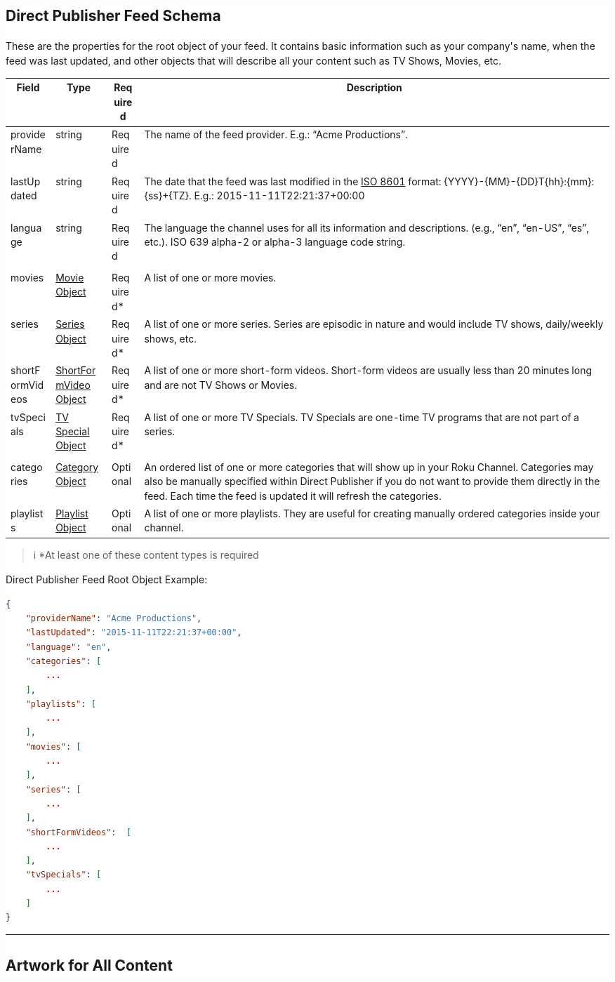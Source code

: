 ## Direct Publisher Feed Schema
These are the properties for the root object of your feed. It contains basic information such as your company's name, when the feed was last updated, and other objects that will describe all your content such as TV Shows, Movies, etc.

| Field | Type | Required | Description |
| ----- | ---- | -------- | ----------- |
| providerName | string | Required | The name of the feed provider. E.g.: “Acme Productions”.
| lastUpdated | string | Required | The date that the feed was last modified in the [ISO 8601](http://www.iso.org/iso/home/standards/iso8601.htm) format: {YYYY}-{MM}-{DD}T{hh}:{mm}:{ss}+{TZ}. E.g.: 2015-11-11T22:21:37+00:00
| language | string | Required | The language the channel uses for all its information and descriptions. (e.g., “en”, “en-US”, “es”, etc.). ISO 639 alpha-2 or alpha-3 language code string.
| |
| movies | [Movie Object](#movie) | Required* | A list of one or more movies.
| series | [Series Object](#series) | Required* | A list of one or more series. Series are episodic in nature and would include TV shows, daily/weekly shows, etc.
| shortFormVideos | [ShortFormVideo Object](#shortformvideo) | Required* | A list of one or more short-form videos. Short-form videos are usually less than 20 minutes long and are not TV Shows or Movies.
| tvSpecials | [TV Special Object](#tvspecial) | Required* | A list of one or more TV Specials. TV Specials are one-time TV programs that are not part of a series.
| |
| categories | [Category Object](#category) | Optional | An ordered list of one or more categories that will show up in your Roku Channel. Categories may also be manually specified within Direct Publisher if you do not want to provide them directly in the feed. Each time the feed is updated it will refresh the categories.
| playlists | [Playlist Object](#playlist) | Optional | A list of one or more playlists. They are useful for creating manually ordered categories inside your channel.

> :information_source: *At least one of these content types is required

Direct Publisher Feed Root Object Example:

```json
{
    "providerName": "Acme Productions",
    "lastUpdated": "2015-11-11T22:21:37+00:00",
    "language": "en",
    "categories": [
        ...
    ],
    "playlists": [
        ...
    ],
    "movies": [
        ...
    ],
    "series": [
        ...
    ],
    "shortFormVideos":  [
        ...
    ],
    "tvSpecials": [
        ...
    ]
}
```
------------------------------------------------------------------------
## Artwork for All Content
